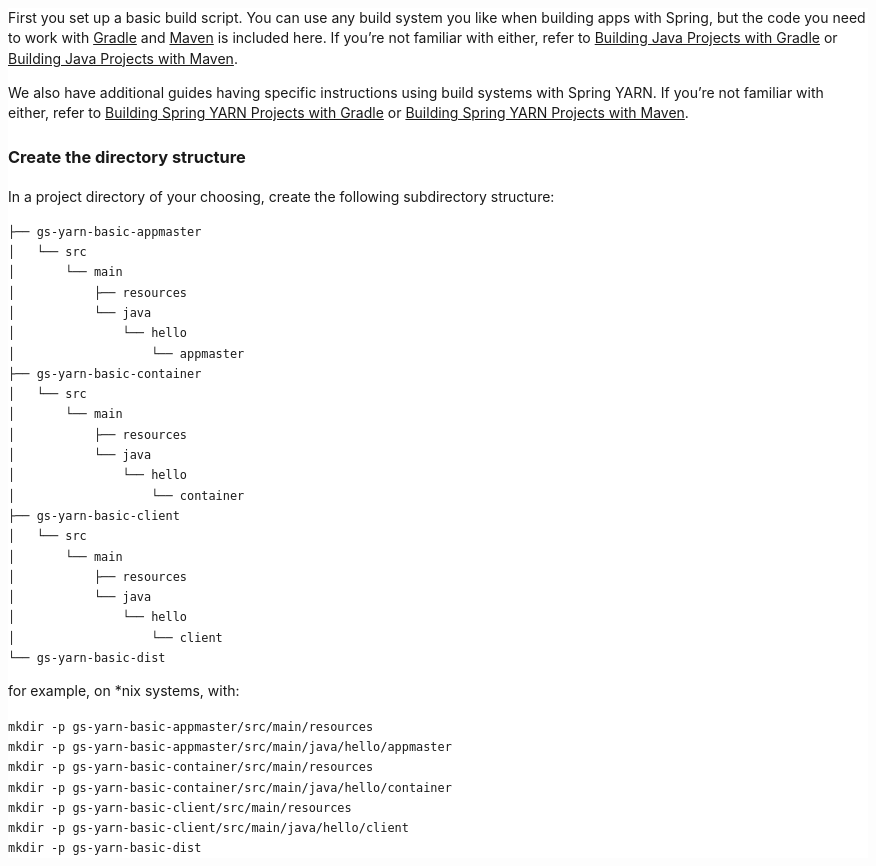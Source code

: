 First you set up a basic build script. You can use any build system you
like when building apps with Spring, but the code you need to work with
[Gradle](http://gradle.org) and [Maven](https://maven.apache.org) is
included here. If you’re not familiar with either, refer to [Building
Java Projects with Gradle](/guides/gs/gradle) or [Building Java Projects
with Maven](/guides/gs/maven).

We also have additional guides having specific instructions using build
systems with Spring YARN. If you’re not familiar with either, refer to
[Building Spring YARN Projects with Gradle](/guides/gs/gradle-yarn) or
[Building Spring YARN Projects with Maven](/guides/gs/maven-yarn).

### Create the directory structure 

In a project directory of your choosing, create the following
subdirectory structure:

``` 
├── gs-yarn-basic-appmaster
│   └── src
│       └── main
│           ├── resources
│           └── java
│               └── hello
│                   └── appmaster
├── gs-yarn-basic-container
│   └── src
│       └── main
│           ├── resources
│           └── java
│               └── hello
│                   └── container
├── gs-yarn-basic-client
│   └── src
│       └── main
│           ├── resources
│           └── java
│               └── hello
│                   └── client
└── gs-yarn-basic-dist
```

for example, on \*nix systems, with:

``` 
mkdir -p gs-yarn-basic-appmaster/src/main/resources
mkdir -p gs-yarn-basic-appmaster/src/main/java/hello/appmaster
mkdir -p gs-yarn-basic-container/src/main/resources
mkdir -p gs-yarn-basic-container/src/main/java/hello/container
mkdir -p gs-yarn-basic-client/src/main/resources
mkdir -p gs-yarn-basic-client/src/main/java/hello/client
mkdir -p gs-yarn-basic-dist
```
